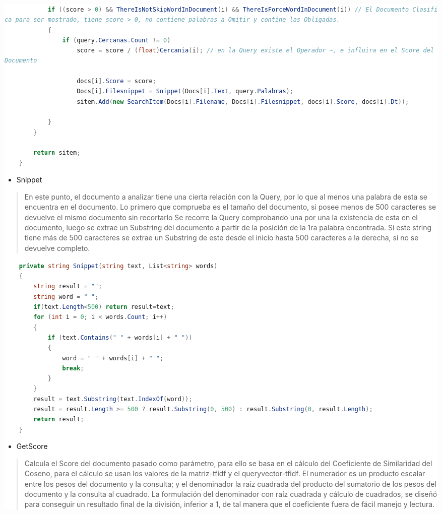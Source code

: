```c#
            if ((score > 0) && ThereIsNotSkipWordInDocument(i) && ThereIsForceWordInDocument(i)) // El Documento Clasifica para ser mostrado, tiene score > 0, no contiene palabras a Omitir y contine las Obligadas.
            {
                if (query.Cercanas.Count != 0)
                    score = score / (float)Cercania(i); // en la Query existe el Operador ~, e influira en el Score del Documento
                
                    docs[i].Score = score;
                    Docs[i].Filesnippet = Snippet(Docs[i].Text, query.Palabras);
                    sitem.Add(new SearchItem(Docs[i].Filename, Docs[i].Filesnippet, docs[i].Score, docs[i].Dt));
                
            }
        }

        return sitem;
    }
```
    
* Snippet
>En este punto, el documento a analizar tiene una cierta relación con la Query, por lo que al menos una palabra de esta se encuentra en el documento. Lo primero que comprueba es el tamaño del documento, si posee menos de 500 caracteres se devuelve el mismo documento sin recortarlo Se recorre la Query comprobando una por una la existencia de esta en el documento, luego se extrae un Substring del documento a partir de la posición de la 1ra palabra encontrada. Si este string tiene más de 500 caracteres se extrae un Substring de este desde el inicio hasta 500 caracteres a la derecha, si no se devuelve completo.
```c#
    private string Snippet(string text, List<string> words)
    {
        string result = "";
        string word = " ";
        if(text.Length<500) return result=text;
        for (int i = 0; i < words.Count; i++)
        {
            if (text.Contains(" " + words[i] + " "))
            {
                word = " " + words[i] + " ";
                break;
            }
        }
        result = text.Substring(text.IndexOf(word));
        result = result.Length >= 500 ? result.Substring(0, 500) : result.Substring(0, result.Length);
        return result;
    }
```
* GetScore
>   Calcula el Score del documento pasado como parámetro, para ello se basa en el cálculo del Coeficiente de Similaridad del Coseno, para el cálculo se usan los valores de la matriz-tfidf y el queryvector-tfidf. El numerador es un producto escalar entre los pesos del documento y la consulta; y el denominador la raíz cuadrada del producto del sumatorio de los pesos del documento y la consulta al cuadrado. La formulación del denominador con raíz cuadrada y cálculo de cuadrados, se diseñó para conseguir un resultado final de la división, inferior a 1, de tal manera que el coeficiente fuera de fácil manejo y lectura.
